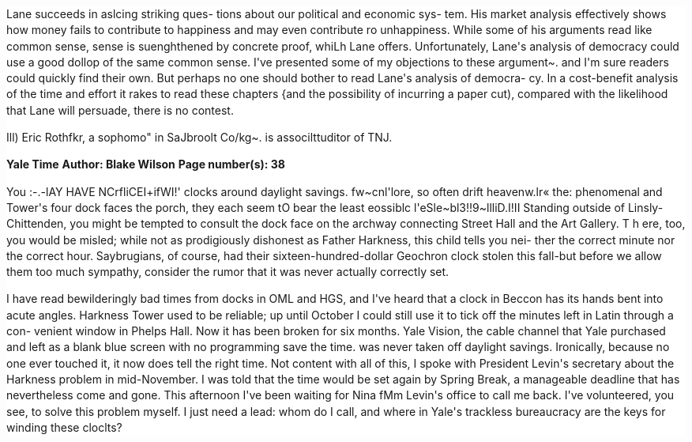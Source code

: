 Lane succeeds in aslcing striking ques-
tions about our political and economic sys-
tem. His market analysis effectively shows 
how money fails to contribute to happiness 
and may even contribute ro unhappiness. 
While some of his arguments read like 
common 
sense, 
sense 
is 
suenghthened by concrete proof, whiLh 
Lane offers. Unfortunately, Lane's analysis 
of democracy could use a good dollop of 
the same common sense. I've presented 
some of my objections to these argument~. 
and I'm sure readers could quickly find 
their own. But perhaps no one should 
bother to read Lane's analysis of democra-
cy. In a cost-benefit analysis of the time and 
effort it rakes to read these chapters {and 
the possibility of incurring a paper cut), 
compared with the likelihood that Lane 
will persuade, there is no contest. 

Ill) 
Eric Rothfkr, a sophomo" in SaJbroolt 
Co/kg~. is associlttuditor of TNJ. 


**Yale Time**
**Author: Blake Wilson**
**Page number(s): 38**

You :-.-lAY HAVE NCrfliCEI+ifWI!' 
clocks around 
daylight savings. fw~cnl'lore, 
so often drift heavenw.lr« 
the: phenomenal and 
Tower's four dock faces 
the porch, they each seem tO 
bear the least eossiblc l'eSle~bl3!!9~llliD.I!II 
Standing outside of Linsly-Chittenden, you might be tempted to 
consult the dock face on the archway connecting Street Hall and 
the Art Gallery. T h ere, too, you would be misled; while not as 
prodigiously dishonest as Father Harkness, this child tells you nei-
ther the correct minute nor the correct hour. Saybrugians, of 
course, had their sixteen-hundred-dollar Geochron clock stolen this 
fall-but before we allow them too much sympathy, consider the 
rumor that it was never actually correctly set. 

I have read bewilderingly bad times from docks in OML and 
HGS, and I've heard that a clock in Beccon has its hands bent into 
acute angles. Harkness Tower used to be reliable; up until October 
I could still use it to tick off the minutes left in Latin through a con-
venient window in Phelps Hall. Now it has been broken for six 
months. Yale Vision, the cable channel that Yale purchased and left 
as a blank blue screen with no programming save the time. was 
never taken off daylight savings. Ironically, because no one ever 
touched it, it now does tell the right time. Not content with all of 
this, I spoke with President Levin's secretary about the Harkness 
problem in mid-November. I was told that the time would be set 
again by Spring Break, a manageable deadline that has nevertheless 
come and gone. This afternoon I've been waiting for Nina fMm 
Levin's office to call me back. I've volunteered, you see, to solve this 
problem myself. I just need a lead: whom do I call, and where in 
Yale's trackless bureaucracy are the keys for winding these cloclts? 